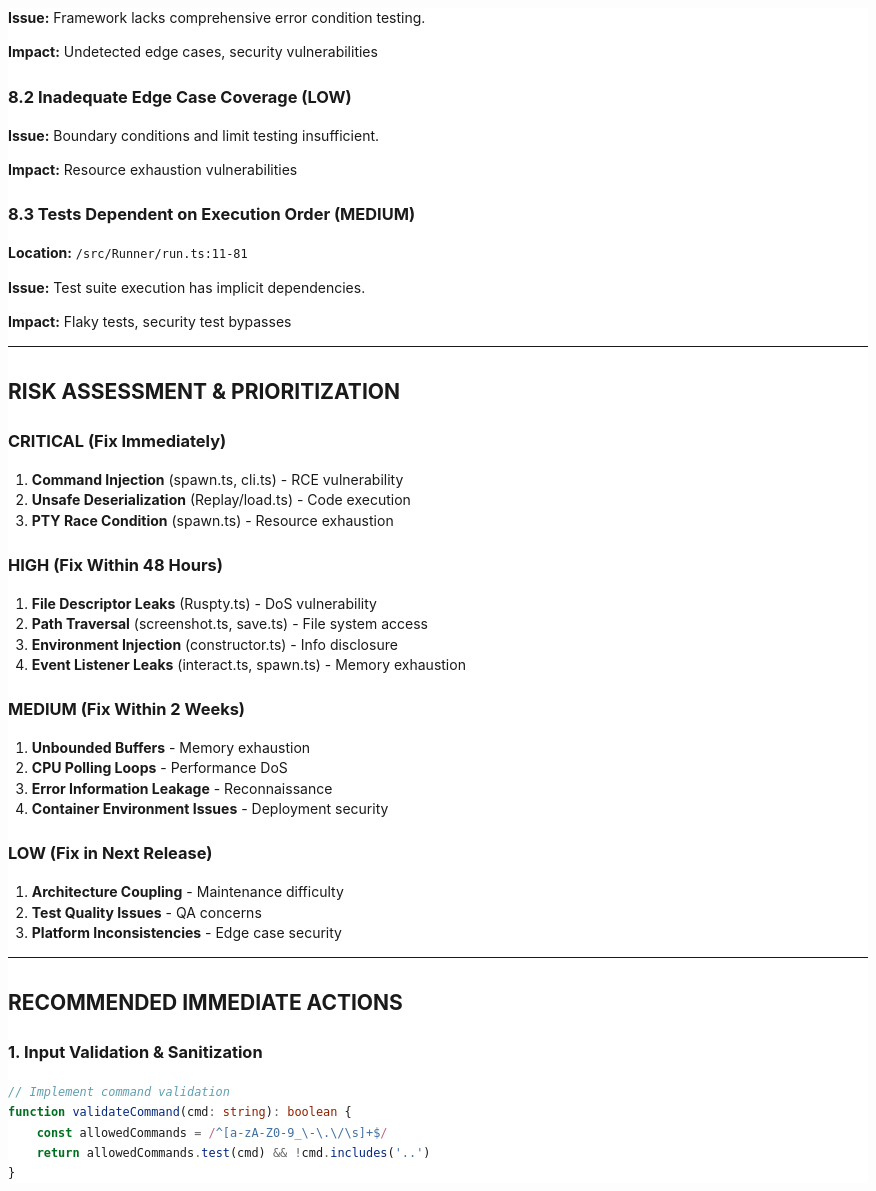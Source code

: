 **Issue:** Framework lacks comprehensive error condition testing.

**Impact:** Undetected edge cases, security vulnerabilities

### 8.2 Inadequate Edge Case Coverage (LOW)

**Issue:** Boundary conditions and limit testing insufficient.

**Impact:** Resource exhaustion vulnerabilities

### 8.3 Tests Dependent on Execution Order (MEDIUM)

**Location:** `/src/Runner/run.ts:11-81`

**Issue:** Test suite execution has implicit dependencies.

**Impact:** Flaky tests, security test bypasses

---

## RISK ASSESSMENT & PRIORITIZATION

### CRITICAL (Fix Immediately)
1. **Command Injection** (spawn.ts, cli.ts) - RCE vulnerability
2. **Unsafe Deserialization** (Replay/load.ts) - Code execution
3. **PTY Race Condition** (spawn.ts) - Resource exhaustion

### HIGH (Fix Within 48 Hours)
1. **File Descriptor Leaks** (Ruspty.ts) - DoS vulnerability
2. **Path Traversal** (screenshot.ts, save.ts) - File system access
3. **Environment Injection** (constructor.ts) - Info disclosure
4. **Event Listener Leaks** (interact.ts, spawn.ts) - Memory exhaustion

### MEDIUM (Fix Within 2 Weeks)
1. **Unbounded Buffers** - Memory exhaustion
2. **CPU Polling Loops** - Performance DoS
3. **Error Information Leakage** - Reconnaissance
4. **Container Environment Issues** - Deployment security

### LOW (Fix in Next Release)
1. **Architecture Coupling** - Maintenance difficulty
2. **Test Quality Issues** - QA concerns
3. **Platform Inconsistencies** - Edge case security

---

## RECOMMENDED IMMEDIATE ACTIONS

### 1. Input Validation & Sanitization
```typescript
// Implement command validation
function validateCommand(cmd: string): boolean {
    const allowedCommands = /^[a-zA-Z0-9_\-\.\/\s]+$/
    return allowedCommands.test(cmd) && !cmd.includes('..')
}
```
